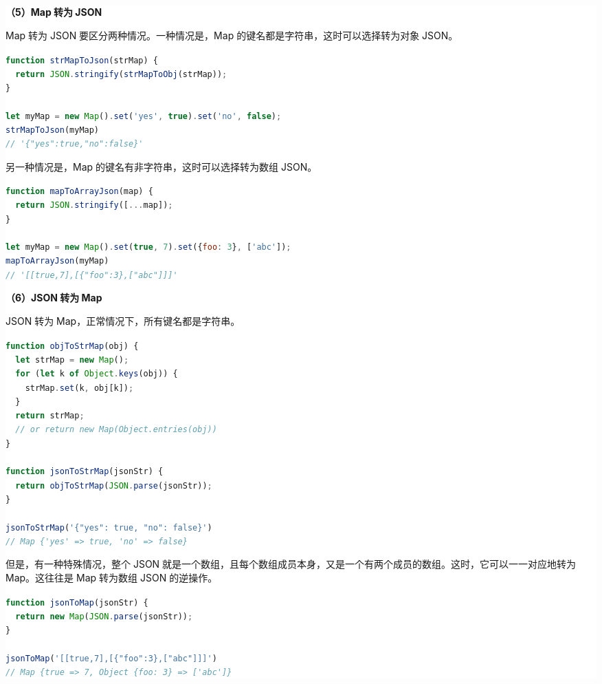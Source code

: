 **（5）Map 转为 JSON**

Map 转为 JSON 要区分两种情况。一种情况是，Map 的键名都是字符串，这时可以选择转为对象 JSON。

```javascript
function strMapToJson(strMap) {
  return JSON.stringify(strMapToObj(strMap));
}

let myMap = new Map().set('yes', true).set('no', false);
strMapToJson(myMap)
// '{"yes":true,"no":false}'
```

另一种情况是，Map 的键名有非字符串，这时可以选择转为数组 JSON。

```javascript
function mapToArrayJson(map) {
  return JSON.stringify([...map]);
}

let myMap = new Map().set(true, 7).set({foo: 3}, ['abc']);
mapToArrayJson(myMap)
// '[[true,7],[{"foo":3},["abc"]]]'
```

**（6）JSON 转为 Map**

JSON 转为 Map，正常情况下，所有键名都是字符串。

```javascript
function objToStrMap(obj) {
  let strMap = new Map();
  for (let k of Object.keys(obj)) {
    strMap.set(k, obj[k]);
  }
  return strMap;
  // or return new Map(Object.entries(obj))
}

function jsonToStrMap(jsonStr) {
  return objToStrMap(JSON.parse(jsonStr));
}

jsonToStrMap('{"yes": true, "no": false}')
// Map {'yes' => true, 'no' => false}
```

但是，有一种特殊情况，整个 JSON 就是一个数组，且每个数组成员本身，又是一个有两个成员的数组。这时，它可以一一对应地转为 Map。这往往是 Map 转为数组 JSON 的逆操作。

```javascript
function jsonToMap(jsonStr) {
  return new Map(JSON.parse(jsonStr));
}

jsonToMap('[[true,7],[{"foo":3},["abc"]]]')
// Map {true => 7, Object {foo: 3} => ['abc']}
```
